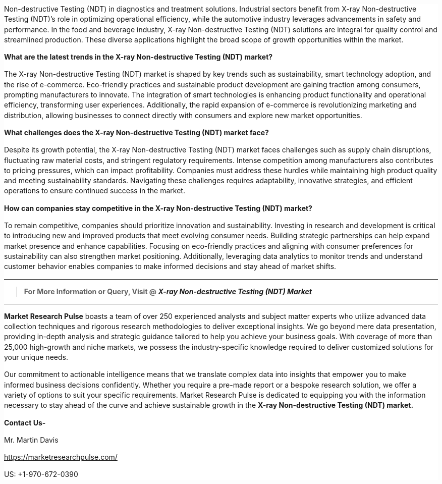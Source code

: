 Non-destructive Testing (NDT) in diagnostics and treatment solutions. Industrial sectors benefit from X-ray Non-destructive Testing (NDT)&rsquo;s role in optimizing operational efficiency, while the automotive industry leverages advancements in safety and performance. In the food and beverage industry, X-ray Non-destructive Testing (NDT) solutions are integral for quality control and streamlined production. These diverse applications highlight the broad scope of growth opportunities within the market.</p><p><strong>What are the latest trends in the X-ray Non-destructive Testing (NDT) market?</strong></p><p>The X-ray Non-destructive Testing (NDT) market is shaped by key trends such as sustainability, smart technology adoption, and the rise of e-commerce. Eco-friendly practices and sustainable product development are gaining traction among consumers, prompting manufacturers to innovate. The integration of smart technologies is enhancing product functionality and operational efficiency, transforming user experiences. Additionally, the rapid expansion of e-commerce is revolutionizing marketing and distribution, allowing businesses to connect directly with consumers and explore new market opportunities.</p><p><strong>What challenges does the X-ray Non-destructive Testing (NDT) market face?</strong></p><p>Despite its growth potential, the X-ray Non-destructive Testing (NDT) market faces challenges such as supply chain disruptions, fluctuating raw material costs, and stringent regulatory requirements. Intense competition among manufacturers also contributes to pricing pressures, which can impact profitability. Companies must address these hurdles while maintaining high product quality and meeting sustainability standards. Navigating these challenges requires adaptability, innovative strategies, and efficient operations to ensure continued success in the market.</p><p><strong>How can companies stay competitive in the X-ray Non-destructive Testing (NDT) market?</strong></p><p>To remain competitive, companies should prioritize innovation and sustainability. Investing in research and development is critical to introducing new and improved products that meet evolving consumer needs. Building strategic partnerships can help expand market presence and enhance capabilities. Focusing on eco-friendly practices and aligning with consumer preferences for sustainability can also strengthen market positioning. Additionally, leveraging data analytics to monitor trends and understand customer behavior enables companies to make informed decisions and stay ahead of market shifts.</p><hr /><blockquote><p><strong>For More Information or Query, Visit @&nbsp;<em><a href="https://marketresearchpulse.com/report/68524/x-ray-non-destructive-testing-ndt-market?utm_source=Linkedin&utm_medium=021">X-ray Non-destructive Testing (NDT) Market</a></em></strong></p></blockquote><hr /><p><strong>Market Research Pulse</strong> boasts a team of over 250 experienced analysts and subject matter experts who utilize advanced data collection techniques and rigorous research methodologies to deliver exceptional insights. We go beyond mere data presentation, providing in-depth analysis and strategic guidance tailored to help you achieve your business goals. With coverage of more than 25,000 high-growth and niche markets, we possess the industry-specific knowledge required to deliver customized solutions for your unique needs.</p><p>Our commitment to actionable intelligence means that we translate complex data into insights that empower you to make informed business decisions confidently. Whether you require a pre-made report or a bespoke research solution, we offer a variety of options to suit your specific requirements. Market Research Pulse is dedicated to equipping you with the information necessary to stay ahead of the curve and achieve sustainable growth in the <strong>X-ray Non-destructive Testing (NDT) market.</strong></p><p><strong>Contact Us-</strong></p><p>Mr. Martin Davis</p><p>https://marketresearchpulse.com/</p><p>US: +1-970-672-0390</p>

